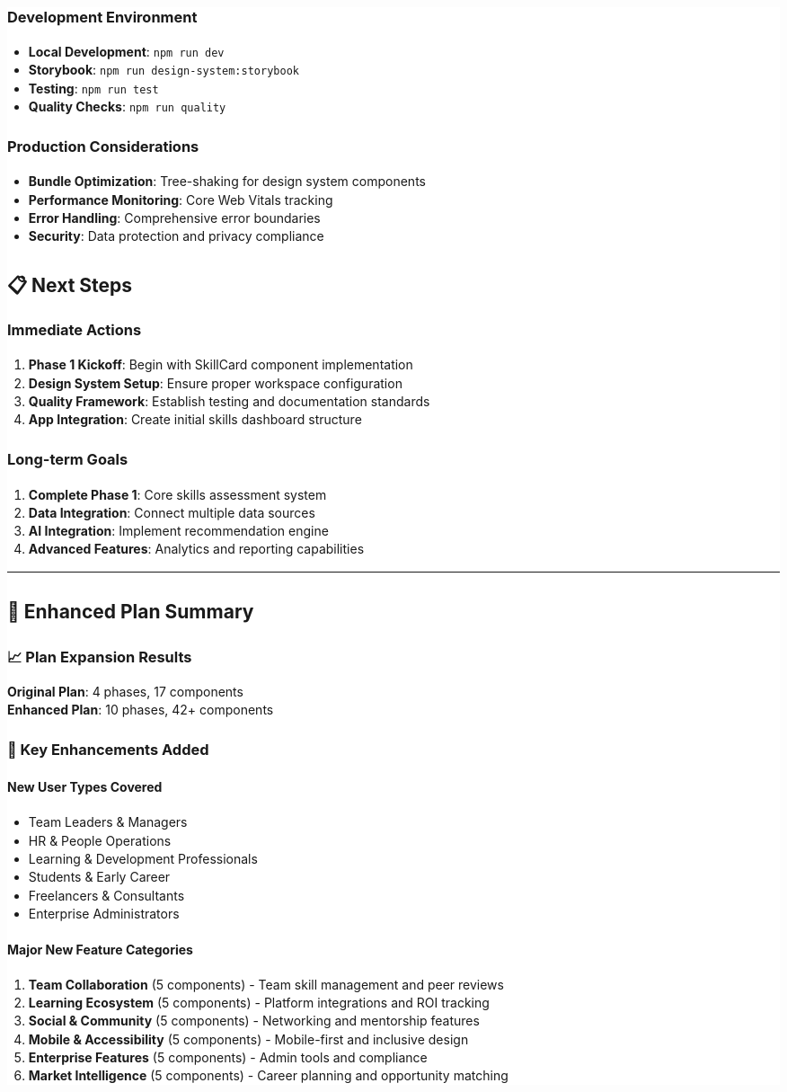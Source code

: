 ### Development Environment
- **Local Development**: `npm run dev`
- **Storybook**: `npm run design-system:storybook`
- **Testing**: `npm run test`
- **Quality Checks**: `npm run quality`

### Production Considerations
- **Bundle Optimization**: Tree-shaking for design system components
- **Performance Monitoring**: Core Web Vitals tracking
- **Error Handling**: Comprehensive error boundaries
- **Security**: Data protection and privacy compliance

## 📋 Next Steps

### Immediate Actions
1. **Phase 1 Kickoff**: Begin with SkillCard component implementation
2. **Design System Setup**: Ensure proper workspace configuration
3. **Quality Framework**: Establish testing and documentation standards
4. **App Integration**: Create initial skills dashboard structure

### Long-term Goals
1. **Complete Phase 1**: Core skills assessment system
2. **Data Integration**: Connect multiple data sources
3. **AI Integration**: Implement recommendation engine
4. **Advanced Features**: Analytics and reporting capabilities

---

## 🎯 Enhanced Plan Summary

### 📈 Plan Expansion Results
**Original Plan**: 4 phases, 17 components  
**Enhanced Plan**: 10 phases, 42+ components

### 🌟 Key Enhancements Added

#### **New User Types Covered**
- Team Leaders & Managers
- HR & People Operations  
- Learning & Development Professionals
- Students & Early Career
- Freelancers & Consultants
- Enterprise Administrators

#### **Major New Feature Categories**
1. **Team Collaboration** (5 components) - Team skill management and peer reviews
2. **Learning Ecosystem** (5 components) - Platform integrations and ROI tracking
3. **Social & Community** (5 components) - Networking and mentorship features
4. **Mobile & Accessibility** (5 components) - Mobile-first and inclusive design
5. **Enterprise Features** (5 components) - Admin tools and compliance
6. **Market Intelligence** (5 components) - Career planning and opportunity matching
